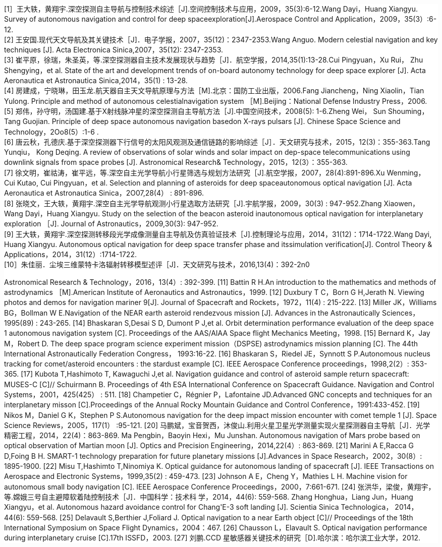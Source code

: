 [1］王大轶，黄翔宇.深空探测自主导航与控制技术综述［J].空间控制技术与应用，2009，35(3):6-12.Wang Dayi，Huang Xiangyu. Survey of autonomous navigation and control for deep spaceexploration[J].Aerospace Control and Application，2009，35(3）:6-12.  
[2] 王安国.现代天文导航及其关键技术［J]．电子学报，2007，35(12)：2347-2353.Wang Anguo. Modern celestial navigation and key techniques [J]. Acta Electronica Sinica,2007，35(12): 2347-2353.  
[3] 崔平原，徐瑞，朱圣英，等.深空探测器自主技术发展现状与趋势［J]．航空学报，2014,35(1):13-28.Cui Pingyuan，Xu Rui， Zhu Shengying，et al. State of the art and development trends of on-board autonomy technology for deep space explorer [J]. Acta Aeronautica et Astronautica Sinica,2014，35(1) : 13-28.  
[4] 房建成，宁晓琳，田玉龙.航天器自主天文导航原理与方法［M].北京：国防工业出版，2006.Fang Jiancheng，Ning Xiaolin，Tian Yulong. Principle and method of autonomous celestialnavigation system ［M].Beijing：National Defense Industry Press，2006.  
[5] 郑伟，孙守明，汤国建.基于X射线脉冲星的深空探测自主导航方法［J].中国空间技术，2008(5): 1-6.Zheng Wei， Sun Shouming，Tang Guojian. Principle of deep space autonomous navigation basedon X-rays pulsars [J]. Chinese Space Science and Technology，2Oo8(5）:1-6 .  
[6] 唐云秋，孔德庆.基于深空探测器下行信号的太阳风观测及通信链路的影响综述［J］．天文研究与技术，2015，12(3)：355-363.Tang Yunqiu， Kong Deqing. A review of observations of solar winds and solar impact on dep-space telecommunications using downlink signals from space probes [J]. Astronomical Research& Technology，2015，12(3）：355-363.  
[7] 徐文明，崔祜涛，崔平远，等.深空自主光学导航小行星筛选与规划方法研究［J].航空学报，2007，28(4):891-896.Xu Wenming， Cui Kutao, Cui Pingyuan，et al. Selection and planning of asteroids for deep spaceautonomous optical navigation [J]. Acta Aeronautica et Astronautica Sinica，2O07,28(4） : 891-896.  
[8] 张晓文，王大轶，黄翔宇.深空自主光学导航观测小行星选取方法研究［J].宇航学报，2009，30(3) : 947-952.Zhang Xiaowen，Wang Dayi，Huang Xiangyu. Study on the selection of the beacon asteroid inautonomous optical navigation for interplanetary exploration ［J]. Journal of Astronautics，2009,30(3): 947-952.  
[9] 王大轶，黄翔宇.深空探测转移段光学成像测量自主导航及仿真验证技术［J].控制理论与应用，2014，31(12)：1714-1722.Wang Dayi, Huang Xiangyu. Autonomous optical navigation for deep space transfer phase and itssimulation verification[J]. Control Theory & Applications，2014，31(12）:1714-1722.  
[10］朱佳丽．尘埃三维蒙特卡洛辐射转移模型述评［J]．天文研究与技术，2016,13(4)：392-2n0

Astronomical Research & Technology，2016，13(4）: 392-399. [11] Battin R H.An introduction to the mathematics and methods of astrodynamics ［M].American Institute of Aeronautics and Astronautics，1999. [12] Duxbury T C，Born G H,Jerath N. Viewing photos and demos for navigation mariner 9[J]. Journal of Spacecraft and Rockets，1972，11(4) : 215-222. [13] Miller JK，Williams BG，Bollman W E.Navigation of the NEAR earth asteroid rendezvous mission [J]. Advances in the Astronautically Sciences，1995(89) : 243-265. [14] Bhaskaran S,Desai S D, Dumont P J,et al. Orbit determination performance evaluation of the deep space 1 autonomous navigation system [C]. Proceedings of the AAS/AIAA Space flight Mechanics Meeting，1998. [15] Bernard K，Jay M，Robert D. The deep space program science experiment mission（DSPSE) astrodynamics mission planning [C]. The 44th International Astronautically Federation Congress， 1993:16-22. [16] Bhaskaran S，Riedel JE，Synnott S P.Autonomous nucleus tracking for comet/asteroid encounters : the stardust example [C]. IEEE Aerospace Conference proceedings，1998,2(2）: 353-365. [17] Kubota T,Hashimoto T, Kawaguchi J,et al. Navigation guidance and control of asteroid sample return spacecraft: MUSES-C [C]// Schuirmann B. Proceedings of 4th ESA International Conference on Spacecraft Guidance. Navigation and Control Systems，2001，425(425） : 511. [18] Champetier C，Régnier P，Lafontaine JD.Advanced GNC concepts and techniques for an interplanetary misson [C].Proceedings of the Annual Rocky Mountain Guidance and Control Conference，1991:433-452. [19] Nikos M，Daniel G K，Stephen P S.Autonomous navigation for the deep impact mission encounter with comet temple 1 [J]. Space Science Reviews，2005，117(1） :95-121. [20] 马鹏斌，宝音贺西，沐俊山.利用火星卫星光学测量实现火星探测器自主导航［J]．光学 精密工程，2014，22(4)：863-869. Ma Pengbin，Baoyin Hexi，Mu Junshan. Autonomous navigation of Mars probe based on optical observation of Martian moon [J]. Optics and Precision Engineering，2014,22(4）: 863-869. [21] Marini A E,Racca G D,Foing B H. SMART-1 technology preparation for future planetary missions [J].Advances in Space Research，2002，30(8）: 1895-1900. [22] Misu T,Hashimto T,Ninomiya K. Optical guidance for autonomous landing of spacecraft [J]. IEEE Transactions on Aerospace and Electronic Systems，1999,35(2) : 459-473. [23] Johnson A E，Cheng Y，Mathies L H. Machine vision for autonomous small body navigation [C]. IEEE Aerospace Conference Proceedings，2000，7:661-671. [24] 张洪华，梁俊，黄翔宇，等.嫦娥三号自主避障软着陆控制技术［J]．中国科学：技术科 学，2014，44(6): 559-568. Zhang Honghua，Liang Jun，Huang Xiangyu，et al. Autonomous hazard avoidance control for Chang'E-3 soft landing [J]. Scientia Sinica Technologica， 2014，44(6): 559-568. [25] Delavault S,Berthier J,Foliard J. Optical navigation to a near Earth object [C]// Proceedings of the 18th International Symposium on Space Flight Dynamics，2004：467. [26] Chausson L，Elavault S. Optical navigation performance during interplanetary cruise [C].17th ISSFD，2003. [27] 刘鹏.CCD 星敏感器关键技术的研究［D].哈尔滨：哈尔滨工业大学，2012.
